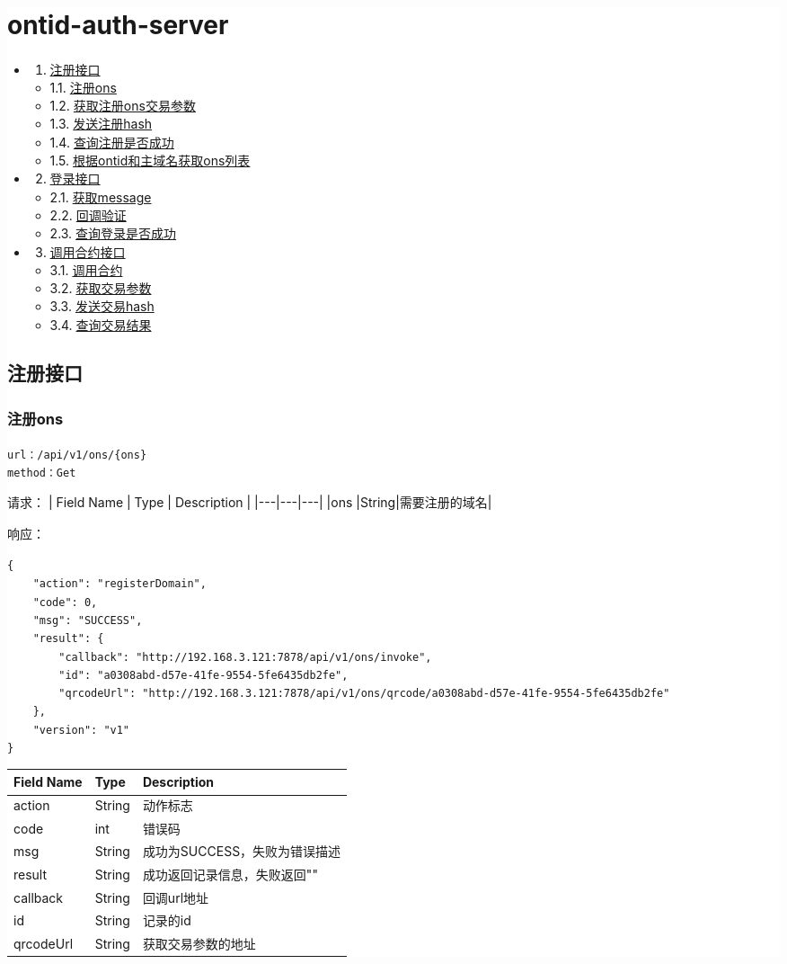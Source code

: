 # ontid-auth-server

* 1. [注册接口](#注册接口)
	* 1.1. [注册ons](#注册ons)
	* 1.2. [获取注册ons交易参数](#获取注册ons交易参数)
	* 1.3. [发送注册hash](#发送注册hash)
	* 1.4. [查询注册是否成功](#查询注册是否成功)
	* 1.5. [根据ontid和主域名获取ons列表](#根据ontid和主域名获取ons列表)
* 2. [登录接口](#登录接口)
	* 2.1. [获取message](#获取message)
	* 2.2. [回调验证](#回调验证)
	* 2.3. [查询登录是否成功](#查询登录是否成功)
* 3. [调用合约接口](#调用合约接口)
	* 3.1. [调用合约](#调用合约)
	* 3.2. [获取交易参数](#获取交易参数)
	* 3.3. [发送交易hash](#发送交易hash)
	* 3.4. [查询交易结果](#查询交易结果)
	

## 注册接口

###  注册ons

```
url：/api/v1/ons/{ons}
method：Get
```

请求：
| Field Name | Type | Description |
|---|---|---|
|ons         |String|需要注册的域名|

响应：

```source-json
{
    "action": "registerDomain",
    "code": 0,
    "msg": "SUCCESS",
    "result": {
        "callback": "http://192.168.3.121:7878/api/v1/ons/invoke",
        "id": "a0308abd-d57e-41fe-9554-5fe6435db2fe",
        "qrcodeUrl": "http://192.168.3.121:7878/api/v1/ons/qrcode/a0308abd-d57e-41fe-9554-5fe6435db2fe"
    },
    "version": "v1"
}
```
| Field Name | Type | Description |
| :-- | :-- | :-- |
| action    | String | 动作标志                      |
| code      | int    | 错误码                        |
| msg       | String | 成功为SUCCESS，失败为错误描述 |
| result    | String | 成功返回记录信息，失败返回""  |
| callback  | String | 回调url地址                   |
| id        | String | 记录的id                      |
| qrcodeUrl | String | 获取交易参数的地址            |